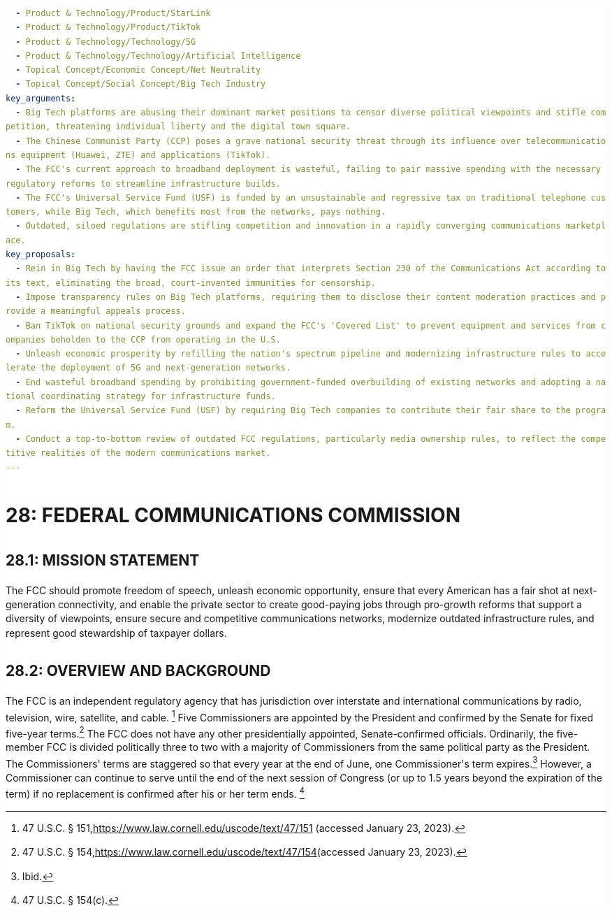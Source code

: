 ```yaml
  - Product & Technology/Product/StarLink
  - Product & Technology/Product/TikTok
  - Product & Technology/Technology/5G
  - Product & Technology/Technology/Artificial Intelligence
  - Topical Concept/Economic Concept/Net Neutrality
  - Topical Concept/Social Concept/Big Tech Industry
key_arguments:
  - Big Tech platforms are abusing their dominant market positions to censor diverse political viewpoints and stifle competition, threatening individual liberty and the digital town square.
  - The Chinese Communist Party (CCP) poses a grave national security threat through its influence over telecommunications equipment (Huawei, ZTE) and applications (TikTok).
  - The FCC's current approach to broadband deployment is wasteful, failing to pair massive spending with the necessary regulatory reforms to streamline infrastructure builds.
  - The FCC's Universal Service Fund (USF) is funded by an unsustainable and regressive tax on traditional telephone customers, while Big Tech, which benefits most from the networks, pays nothing.
  - Outdated, siloed regulations are stifling competition and innovation in a rapidly converging communications marketplace.
key_proposals:
  - Rein in Big Tech by having the FCC issue an order that interprets Section 230 of the Communications Act according to its text, eliminating the broad, court-invented immunities for censorship.
  - Impose transparency rules on Big Tech platforms, requiring them to disclose their content moderation practices and provide a meaningful appeals process.
  - Ban TikTok on national security grounds and expand the FCC's 'Covered List' to prevent equipment and services from companies beholden to the CCP from operating in the U.S.
  - Unleash economic prosperity by refilling the nation's spectrum pipeline and modernizing infrastructure rules to accelerate the deployment of 5G and next-generation networks.
  - End wasteful broadband spending by prohibiting government-funded overbuilding of existing networks and adopting a national coordinating strategy for infrastructure funds.
  - Reform the Universal Service Fund (USF) by requiring Big Tech companies to contribute their fair share to the program.
  - Conduct a top-to-bottom review of outdated FCC regulations, particularly media ownership rules, to reflect the competitive realities of the modern communications market.
---
```


# 28: FEDERAL COMMUNICATIONS COMMISSION

## 28.1: MISSION STATEMENT

The FCC should promote freedom of speech, unleash economic opportunity, ensure that every American has a fair shot at next-generation connectivity, and enable the private sector to create good-paying jobs through pro-growth reforms that support a diversity of viewpoints, ensure secure and competitive communications networks, modernize outdated infrastructure rules, and represent good stewardship of taxpayer dollars.

## 28.2: OVERVIEW AND BACKGROUND

The FCC is an independent regulatory agency that has jurisdiction over interstate and international communications by radio, television, wire, satellite, and cable. [^28_1] Five Commissioners are appointed by the President and confirmed by the Senate for fixed five-year terms.[^28_2] The FCC does not have any other presidentially appointed, Senate-confirmed officials. Ordinarily, the five-member FCC is divided politically three to two with a majority of Commissioners from the same political party as the President. The Commissioners' terms are staggered so that every year at the end of June, one Commissioner's term expires.[^28_3] However, a Commissioner can continue to serve until the end of the next session of Congress (or up to 1.5 years beyond the expiration of the term) if no replacement is confirmed after his or her term ends. [^28_4]


[^28_1]: 47 U.S.C. § 151,<https://www.law.cornell.edu/uscode/text/47/151> (accessed January 23, 2023).
[^28_2]: 47 U.S.C. § 154,<https://www.law.cornell.edu/uscode/text/47/154>(accessed January 23, 2023).
[^28_3]: Ibid.
[^28_4]: 47 U.S.C. § 154(c).
[^28_5]: 47 U.S.C. § 154(b)(5).
[^28_6]: 47 U.S.C. § 155(a),<https://www.law.cornell.edu/uscode/text/47/155> (accessed January 23, 2023).
[^28_7]: Ibid.
[^28_8]: Ibid. There are no limits on the President's authority to designate a different Chairperson from among the existing Commissioners. Further, though it is an open question, it is generally believed that the judiciary would impose limits on the power of the President to remove a Commissioner during his or her five-year term. The question is not settled because Congress did not include an express "for cause" or similar protection against removal in the Communications Act itself. Scholars assume this is because Congress passed the Communications Act in the years between the Supreme Court's decision in _Myers v. United States_, 272 U.S. 52 (1926) and _Humphrey's Executor v. United States_, 295 U.S. 602 (1935), when it was not entirely clear that Congress could impose a limit on the President's removal power. However, the Communications Act was significantly amended in 1996, and Congress did not add "just cause" or other protections from removal at that time. Considering the high-profile contemporary debates about the appointment and removal of independent counsels under the Independent Counsel Act, one could reasonably assume that Congress was aware of removal powers and protections for presidentially appointed and Senate-confirmed officials.
[^28_9]: Chart, "FTEs—Historical and Estimated, Fiscal Years 1986-2023," in U.S. Federal Communications Commission, _2023 Budget Estimates to Congress_, March 2022, p. 17, <https://docs.fcc.gov/public/attachments/DOC-381693A1.pdf> (accessed January 23, 2023).
[^28_10]: U.S. Federal Communications Commission, _2023 Budget Estimates to Congress_, p. 7.
[^28_11]: Roslyn Layton, "Spectrum Auctions Have Raised \$230 Billion; The FCC's Authority to Conduct Them Will Lapse Soon If Congress Doesn't Act," _Forbes_, April 29, 2022, <https://www.forbes.com/sites/roslynlayton/2022/04/29/spectrum-auctions-have-raised-230-billion-the-fccs-authority-to-conduct-them-will-lapse-soon-if-congress-doesnt-act/?sh=4d32066908eb> (accessed January 23, 2023).
[^28_12]: For a full listing of the FCC's Bureaus and Offices, along with their functions and an organization chart, see U.S. Federal Communications Commission, "Organizational Charts of the FCC," <https://www.fcc.gov/about-fcc/organizational-charts-fcc> (accessed January 23, 2023).
[^28_13]: 47 U.S.C. § 230, <https://www.law.cornell.edu/uscode/text/47/230> (accessed January 23, 2023).
[^28_14]: Thomas M. Johnson Jr., "The FCC's Authority to Interpret Section 230 of the Communications Act," October 21, 2020, <https://www.fcc.gov/news-events/blog/2020/10/21/fccs-authority-interpret-section-230-communications-act> (accessed January 23, 2023).
[^28_15]: This chapter does not purport to set forth a comprehensive agenda for the FCC. Rather, it focuses on a selected handful of issue areas that may quickly rise to the attention of a new Administration. Similarly, not every contributor to this chapter agrees with every policy idea included here; this document attempts to reflect a range of views and perspectives.
[^28_16]: Johnson, "The FCC's Authority to Interpret Section 230 of the Communications Act."
[^28_17]: U.S. Department of Commerce, National Telecommunications and Information Administration, "NTIA Petition for Rule-making to Clarify Provisions of Section 230 of the Communications Act," July 27, 2020, <https://ntia.gov/fcc-filing/ntia-petition-rule-making-clarify-provisions-section-230-communications-act> (accessed January 23, 2023).
[^28_18]: _Malwarebytes, Inc. v. Enigma Software_, 592 U.S. \_\_\_ (2020) (Thomas, J., statement respecting the denial of certiorari), <https://www.supremecourt.gov/opinions/20pdf/19-1284_869d.pdf> (accessed January 23, 2023).
[^28_19]: See 47 U.S.C. § 230; see also Ray Baum's Act of 2018, Division P, Title IV, § 401 (codifying the Consolidated Reporting Act), in H.R. 1625, Consolidated Appropriations Act, 2018, Public Law No. 115-141, 115th Congress, March 23, 2018,<https://www.congress.gov/115/plaws/publ141/PLAW-115publ141.pdf>(accessed January 23, 2023).
[^28_20]: _NetChoice, L.L.C. v. Paxton_, 49 F.4th 439 (5th Cir. 2022), <https://fingfx.thomsonreuters.com/gfx/legaldocs/gdpzqyobyvw/alisonn%201.pdf> (accessed January 23, 2023).
[^28_21]: Hal J. Singer and Ted Tatos, _Subsidizing Universal Broadband Through a Digital Advertising Services Fee: An Alignment of Incentives_, Econ One, September 2021, p. 1 ("\[T\]he current USF mechanism is unsustainable and will fail to meet the needs of its target consumer base within the next five years."), <https://www.econone.com/wp-content/uploads/2021/09/Digital-Divide-HSinger-TTatos-2.pdf> (accessed January 23, 2023).
[^28_22]: FBI Director Christopher Wray, testimony in video of hearing, _Worldwide Threats to the Homeland_, Committee on Homeland Security, U.S. House of Representatives, November 15, 2022, at 02:27, <https://democrats-homeland.house.gov/activities/hearings/11/04/2022/worldwide-threats-to-the-homeland> (accessed January 23, 2023); John D. McKinnon, Arunav Viswanatha, and Stu Woo, "TikTok National-Security Deal Faces More Delays as Worry Grows Over Risks," _The Wall Street Journal_, updated December 6, 2022, <https://www.wsj.com/articles/tiktok-national-security-deal-faces-more-delays-as-worry-grows-over-risks-11670342800> (accessed January 23, 2023).
[^28_23]: U.S. Federal Communications Commission, "List of Equipment and Services Covered by Section 2 of the Secure Networks Act," updated September 20, 2022, <https://www.fcc.gov/supplychain/coveredlist> (accessed January 23, 2023).
[^28_24]: H.R. 820, Foreign Adversary Communications Transparency Act, 118th Congress, introduced February 2, 2023, <https://www.congress.gov/118/bills/hr820/BILLS-118hr820ih.pdf>(accessed March 6, 2023).
[^28_25]: U.S. Department of State, "The Clean Network," <https://2017-2021.state.gov/the-clean-network/index.html> (accessed January 23, 2023).
[^28_26]: U.S. Government Accountability Office, _Broadband: National Strategy Needed to Guide Federal Efforts to Reduce Digital Divide_, GAO-22-104611, May 2022,<https://www.gao.gov/assets/gao-22-104611.pdf>(accessed January 23, 2023).
[^28_27]: Document No. 144, "Federal Communications Commission: Message from the President of the United States Recommending that Congress Create a New Agency to be Known as the Federal Communications Commission," U.S. Senate, 73rd Cong., 2nd Sess., February 26, 1934, <https://docs.fcc.gov/public/attachments/DOC-298207A1.pdf> (accessed January 23, 2023).
[^28_28]: 47 U.S.C, Chapter 5, §§ 151 et seq., (accessed March 6, 2023).